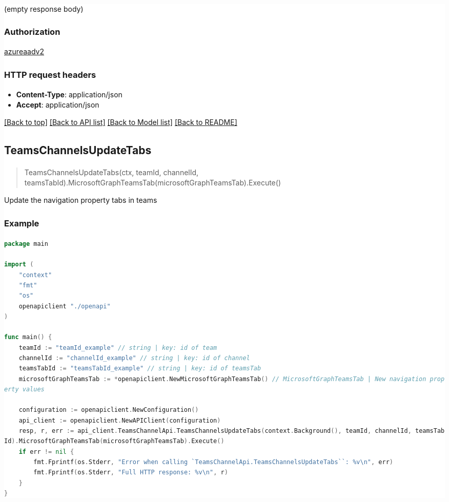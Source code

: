  (empty response body)

### Authorization

[azureaadv2](../README.md#azureaadv2)

### HTTP request headers

- **Content-Type**: application/json
- **Accept**: application/json

[[Back to top]](#) [[Back to API list]](../README.md#documentation-for-api-endpoints)
[[Back to Model list]](../README.md#documentation-for-models)
[[Back to README]](../README.md)


## TeamsChannelsUpdateTabs

> TeamsChannelsUpdateTabs(ctx, teamId, channelId, teamsTabId).MicrosoftGraphTeamsTab(microsoftGraphTeamsTab).Execute()

Update the navigation property tabs in teams



### Example

```go
package main

import (
    "context"
    "fmt"
    "os"
    openapiclient "./openapi"
)

func main() {
    teamId := "teamId_example" // string | key: id of team
    channelId := "channelId_example" // string | key: id of channel
    teamsTabId := "teamsTabId_example" // string | key: id of teamsTab
    microsoftGraphTeamsTab := *openapiclient.NewMicrosoftGraphTeamsTab() // MicrosoftGraphTeamsTab | New navigation property values

    configuration := openapiclient.NewConfiguration()
    api_client := openapiclient.NewAPIClient(configuration)
    resp, r, err := api_client.TeamsChannelApi.TeamsChannelsUpdateTabs(context.Background(), teamId, channelId, teamsTabId).MicrosoftGraphTeamsTab(microsoftGraphTeamsTab).Execute()
    if err != nil {
        fmt.Fprintf(os.Stderr, "Error when calling `TeamsChannelApi.TeamsChannelsUpdateTabs``: %v\n", err)
        fmt.Fprintf(os.Stderr, "Full HTTP response: %v\n", r)
    }
}
```

